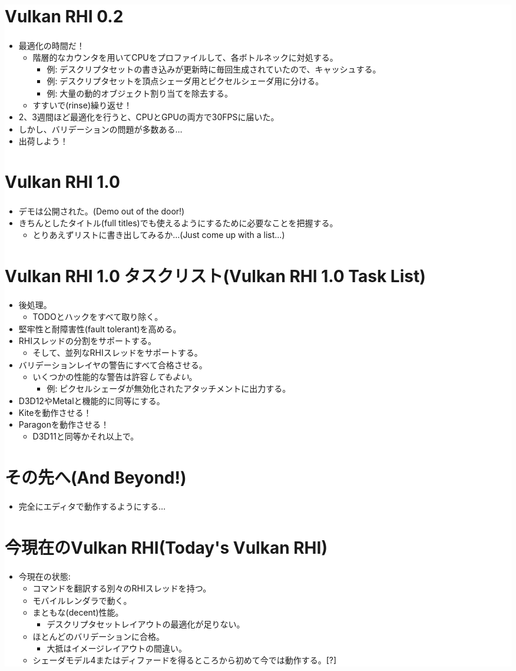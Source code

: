 # Vulkan RHI 0.2

- 最適化の時間だ！
    - 階層的なカウンタを用いてCPUをプロファイルして、各ボトルネックに対処する。
        - 例: デスクリプタセットの書き込みが更新時に毎回生成されていたので、キャッシュする。
        - 例: デスクリプタセットを頂点シェーダ用とピクセルシェーダ用に分ける。
        - 例: 大量の動的オブジェクト割り当てを除去する。
    - すすいで(rinse)繰り返せ！
- 2、3週間ほど最適化を行うと、CPUとGPUの両方で30FPSに届いた。
- しかし、バリデーションの問題が多数ある…
- 出荷しよう！

# Vulkan RHI 1.0

- デモは公開された。(Demo out of the door!)
- きちんとしたタイトル(full titles)でも使えるようにするために必要なことを把握する。
    - とりあえずリストに書き出してみるか…(Just come up with a list...)

# Vulkan RHI 1.0 タスクリスト(Vulkan RHI 1.0 Task List)

- 後処理。
    - TODOとハックをすべて取り除く。
- 堅牢性と耐障害性(fault tolerant)を高める。
- RHIスレッドの分割をサポートする。
    - そして、並列なRHIスレッドをサポートする。
- バリデーションレイヤの警告にすべて合格させる。
    - いくつかの性能的な警告は許容*してもよい*。
        - 例: ピクセルシェーダが無効化されたアタッチメントに出力する。
- D3D12やMetalと機能的に同等にする。
- Kiteを動作させる！
- Paragonを動作させる！
    - D3D11と同等かそれ以上で。

# その先へ(And Beyond!)

- 完全にエディタで動作するようにする…

# 今現在のVulkan RHI(Today's Vulkan RHI)

- 今現在の状態:
    - コマンドを翻訳する別々のRHIスレッドを持つ。
    - モバイルレンダラで動く。
    - まともな(decent)性能。
        - デスクリプタセットレイアウトの最適化が足りない。
    - ほとんどのバリデーションに合格。
        - 大抵はイメージレイアウトの間違い。
    - シェーダモデル4またはディファードを得るところから初めて今では動作する。[?]
